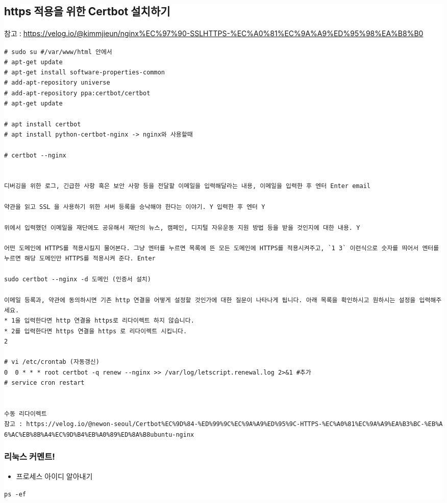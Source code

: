 
## https 적용을 위한 Certbot 설치하기

참고 : https://velog.io/@kimmjieun/nginx%EC%97%90-SSLHTTPS-%EC%A0%81%EC%9A%A9%ED%95%98%EA%B8%B0

```
# sudo su #/var/www/html 안에서
# apt-get update
# apt-get install software-properties-common
# add-apt-repository universe
# add-apt-repository ppa:certbot/certbot
# apt-get update

# apt install certbot
# apt install python-certbot-nginx -> nginx와 사용할때

# certbot --nginx


디버깅을 위한 로그, 긴급한 사항 혹은 보안 사항 등을 전달할 이메일을 입력해달라는 내용, 이메일을 입력한 후 엔터 Enter email

약관을 읽고 SSL 을 사용하기 위한 서버 등록을 승낙해야 한다는 이야기. Y 입력한 후 엔터 Y

위에서 입력했던 이메일을 재단에도 공유해서 재단의 뉴스, 캠페인, 디지털 자유운동 지원 방법 등을 받을 것인지에 대한 내용. Y

어떤 도메인에 HTTPS를 적용시킬지 물어본다. 그냥 엔터를 누르면 목록에 뜬 모든 도메인에 HTTPS를 적용시켜주고, `1 3` 이런식으로 숫자를 띄어서 엔터를 누르면 해당 도메인만 HTTPS를 적용시켜 준다. Enter

sudo certbot --nginx -d 도메인 (인증서 설치)

이메일 등록과, 약관에 동의하시면 기존 http 연결을 어떻게 설정할 것인가에 대한 질문이 나타나게 됩니다. 아래 목록을 확인하시고 원하시는 설정을 입력해주세요.
* 1을 입력한다면 http 연결을 https로 리다이렉트 하지 않습니다.
* 2를 입력한다면 https 연결을 https 로 리다이렉트 시킵니다.
2

# vi /etc/crontab (자동갱신)
0  0 * * * root certbot -q renew --nginx >> /var/log/letscript.renewal.log 2>&1 #추가
# service cron restart


수동 리다이렉트
참고 : https://velog.io/@newon-seoul/Certbot%EC%9D%84-%ED%99%9C%EC%9A%A9%ED%95%9C-HTTPS-%EC%A0%81%EC%9A%A9%EA%B3%BC-%EB%A6%AC%EB%8B%A4%EC%9D%B4%EB%A0%89%ED%8A%B8ubuntu-nginx
```

### 리눅스 커멘트!

- 프로세스 아이디 알아내기

```
ps -ef
```
